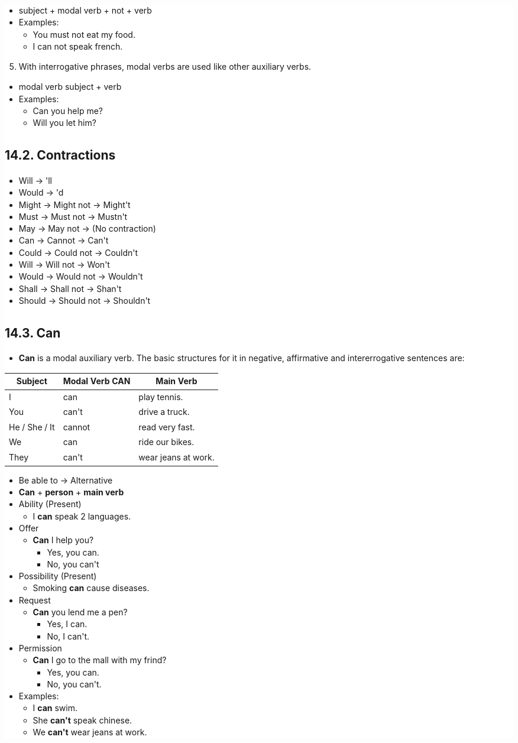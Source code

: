 - subject + modal verb + not + verb
- Examples:
  - You must not eat my food.
  - I can not speak french.

5. With interrogative phrases, modal verbs are used like other auxiliary verbs.

- modal verb subject + verb
- Examples:
  - Can you help me?
  - Will you let him?

## 14.2. Contractions

- Will -> 'll
- Would -> 'd
- Might -> Might not -> Might't
- Must -> Must not -> Mustn't
- May -> May not -> (No contraction)
- Can -> Cannot -> Can't
- Could -> Could not -> Couldn't
- Will -> Will not -> Won't
- Would -> Would not -> Wouldn't
- Shall -> Shall not -> Shan't
- Should -> Should not -> Shouldn't

## 14.3. Can

- **Can** is a modal auxiliary verb. The basic structures for it in negative, affirmative and intererrogative sentences are:

| Subject       | Modal Verb CAN | Main Verb           |
| ------------- | -------------- | ------------------- |
| I             | can            | play tennis.        |
| You           | can't          | drive a truck.      |
| He / She / It | cannot         | read very fast.     |
| We            | can            | ride our bikes.     |
| They          | can't          | wear jeans at work. |

- Be able to -> Alternative
- **Can** + **person** + **main verb**
- Ability (Present)
  - I **can** speak 2 languages.
- Offer
  - **Can** I help you?
    - Yes, you can.
    - No, you can't
- Possibility (Present)
  - Smoking **can** cause diseases.
- Request
  - **Can** you lend me a pen?
    - Yes, I can.
    - No, I can't.
- Permission
  - **Can** I go to the mall with my frind?
    - Yes, you can.
    - No, you can't.
- Examples:
  - I **can** swim.
  - She **can't** speak chinese.
  - We **can't** wear jeans at work.